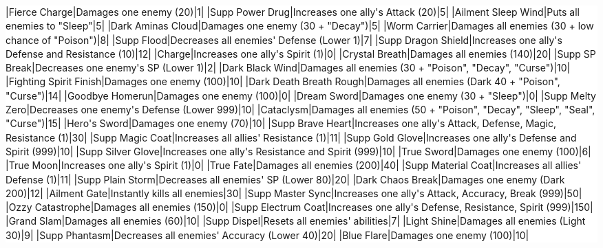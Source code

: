 |Fierce Charge|Damages one enemy (20)|1|
|Supp Power Drug|Increases one ally's Attack (20)|5|
|Ailment Sleep Wind|Puts all enemies to "Sleep"|5|
|Dark Aminas Cloud|Damages one enemy (30 + "Decay")|5|
|Worm Carrier|Damages all enemies (30 + low chance of "Poison")|8|
|Supp Flood|Decreases all enemies' Defense (Lower 1)|7|
|Supp Dragon Shield|Increases one ally's Defense and Resistance (10)|12|
|Charge|Increases one ally's Spirit (1)|0|
|Crystal Breath|Damages all enemies (140)|20|
|Supp SP Break|Decreases one enemy's SP (Lower 1)|2|
|Dark Black Wind|Damages all enemies (30 + "Poison", "Decay", "Curse")|10|
|Fighting Spirit Finish|Damages one enemy (100)|10|
|Dark Death Breath Rough|Damages all enemies (Dark 40 + "Poison", "Curse")|14|
|Goodbye Homerun|Damages one enemy (100)|0|
|Dream Sword|Damages one enemy (30 + "Sleep")|0|
|Supp Melty Zero|Decreases one enemy's Defense (Lower 999)|10|
|Cataclysm|Damages all enemies (50 + "Poison", "Decay", "Sleep", "Seal", "Curse")|15|
|Hero's Sword|Damages one enemy (70)|10|
|Supp Brave Heart|Increases one ally's Attack, Defense, Magic, Resistance (1)|30|
|Supp Magic Coat|Increases all allies' Resistance (1)|11|
|Supp Gold Glove|Increases one ally's Defense and Spirit (999)|10|
|Supp Silver Glove|Increases one ally's Resistance and Spirit (999)|10|
|True Sword|Damages one enemy (100)|6|
|True Moon|Increases one ally's Spirit (1)|0|
|True Fate|Damages all enemies (200)|40|
|Supp Material Coat|Increases all allies' Defense (1)|11|
|Supp Plain Storm|Decreases all enemies' SP (Lower 80)|20|
|Dark Chaos Break|Damages one enemy (Dark 200)|12|
|Ailment Gate|Instantly kills all enemies|30|
|Supp Master Sync|Increases one ally's Attack, Accuracy, Break (999)|50|
|Ozzy Catastrophe|Damages all enemies (150)|0|
|Supp Electrum Coat|Increases one ally's Defense, Resistance, Spirit (999)|150|
|Grand Slam|Damages all enemies (60)|10|
|Supp Dispel|Resets all enemies' abilities|7|
|Light Shine|Damages all enemies (Light 30)|9|
|Supp Phantasm|Decreases all enemies' Accuracy (Lower 40)|20|
|Blue Flare|Damages one enemy (100)|10|